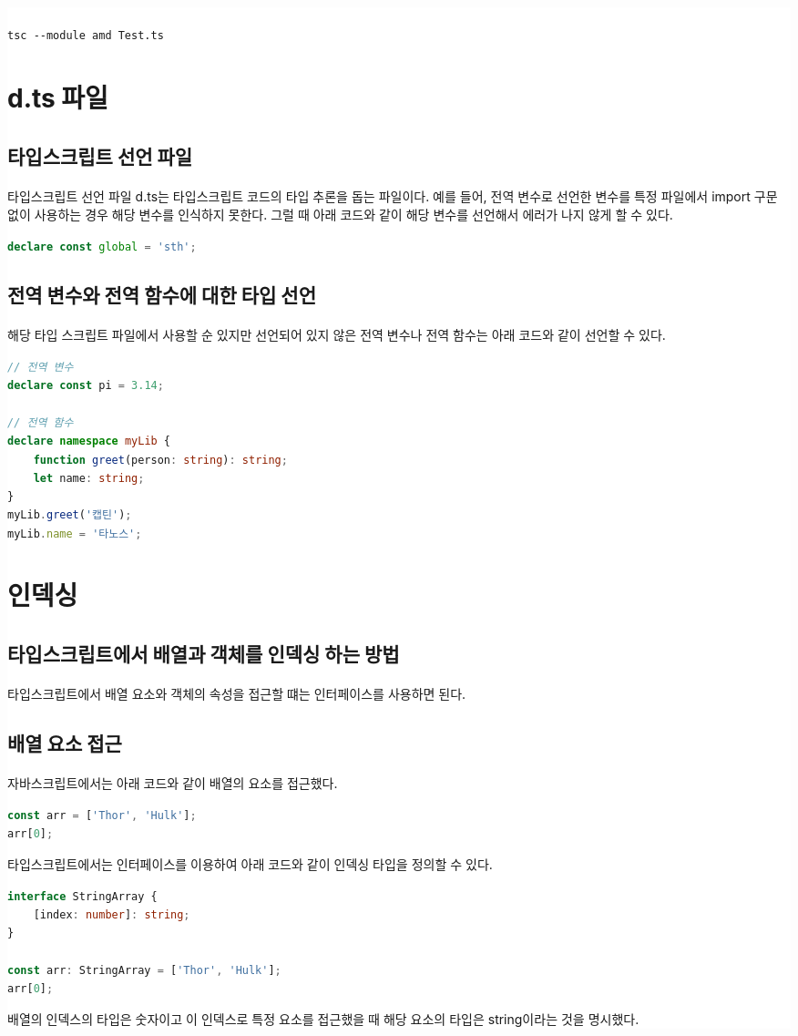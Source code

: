 ```

tsc --module amd Test.ts
```

# d.ts 파일 
## 타입스크립트 선언 파일
타입스크립트 선언 파일 d.ts는 타입스크립트 코드의 타입 추론을 돕는 파일이다. 예를 들어, 전역 변수로 선언한 변수를 특정 파일에서 import 구문 없이 사용하는 경우 해당 변수를 인식하지 못한다. 그럴 때 아래 코드와 같이 해당 변수를 선언해서 에러가 나지 않게 할 수 있다.
```ts
declare const global = 'sth';
```

## 전역 변수와 전역 함수에 대한 타입 선언
해당 타입 스크립트 파일에서 사용할 순 있지만 선언되어 있지 않은 전역 변수나 전역 함수는 아래 코드와 같이 선언할 수 있다.
```ts
// 전역 변수
declare const pi = 3.14;

// 전역 함수
declare namespace myLib {
    function greet(person: string): string;
    let name: string;
}
myLib.greet('캡틴');
myLib.name = '타노스';
```

# 인덱싱
## 타입스크립트에서 배열과 객체를 인덱싱 하는 방법
타입스크립트에서 배열 요소와 객체의 속성을 접근할 떄는 인터페이스를 사용하면 된다.

## 배열 요소 접근
자바스크립트에서는 아래 코드와 같이 배열의 요소를 접근했다.
```js
const arr = ['Thor', 'Hulk'];
arr[0];
```
타입스크립트에서는 인터페이스를 이용하여 아래 코드와 같이 인덱싱 타입을 정의할 수 있다.
```ts
interface StringArray {
    [index: number]: string;
}

const arr: StringArray = ['Thor', 'Hulk'];
arr[0];
```
배열의 인덱스의 타입은 숫자이고 이 인덱스로 특정 요소를 접근했을 때 해당 요소의 타입은 string이라는 것을 명시했다.
